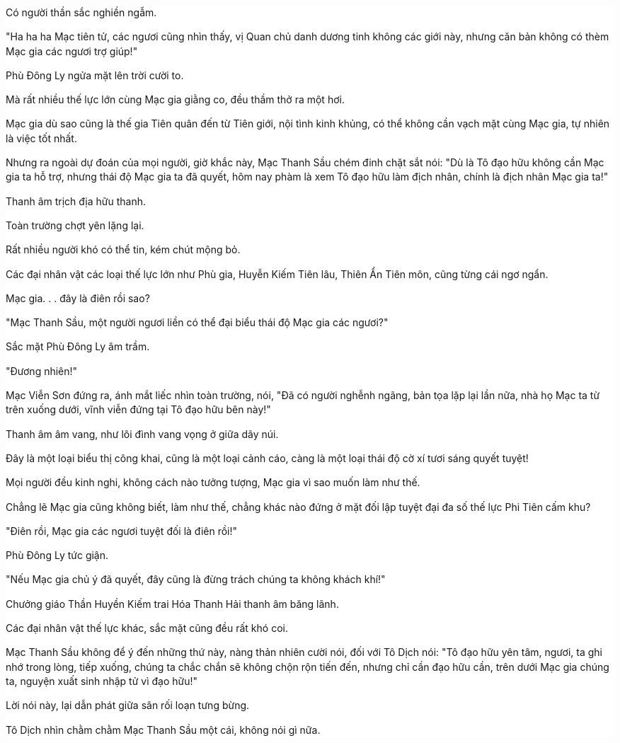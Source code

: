 Có người thần sắc nghiền ngẫm.

"Ha ha ha Mạc tiên tử, các ngươi cũng nhìn thấy, vị Quan chủ danh dương tinh không các giới này, nhưng căn bản không có thèm Mạc gia các ngươi trợ giúp!"

Phù Đông Ly ngửa mặt lên trời cười to.

Mà rất nhiều thế lực lớn cùng Mạc gia giằng co, đều thầm thở ra một hơi.

Mạc gia dù sao cũng là thế gia Tiên quân đến từ Tiên giới, nội tình kinh khủng, có thể không cần vạch mặt cùng Mạc gia, tự nhiên là việc tốt nhất.

Nhưng ra ngoài dự đoán của mọi người, giờ khắc này, Mạc Thanh Sầu chém đinh chặt sắt nói: "Dù là Tô đạo hữu không cần Mạc gia ta hỗ trợ, nhưng thái độ Mạc gia ta đã quyết, hôm nay phàm là xem Tô đạo hữu làm địch nhân, chính là địch nhân Mạc gia ta!"

Thanh âm trịch địa hữu thanh.

Toàn trường chợt yên lặng lại.

Rất nhiều người khó có thể tin, kém chút mộng bỏ.

Các đại nhân vật các loại thế lực lớn như Phù gia, Huyễn Kiếm Tiên lâu, Thiên Ẩn Tiên môn, cũng từng cái ngơ ngẩn.

Mạc gia. . . đây là điên rồi sao?

"Mạc Thanh Sầu, một người ngươi liền có thể đại biểu thái độ Mạc gia các ngươi?"

Sắc mặt Phù Đông Ly âm trầm.

"Đương nhiên!"

Mạc Viễn Sơn đứng ra, ánh mắt liếc nhìn toàn trường, nói, "Đã có người nghễnh ngãng, bản tọa lặp lại lần nữa, nhà họ Mạc ta từ trên xuống dưới, vĩnh viễn đứng tại Tô đạo hữu bên này!"

Thanh âm âm vang, như lôi đình vang vọng ở giữa dãy núi.

Đây là một loại biểu thị công khai, cũng là một loại cảnh cáo, càng là một loại thái độ cờ xí tươi sáng quyết tuyệt!

Mọi người đều kinh nghi, không cách nào tưởng tượng, Mạc gia vì sao muốn làm như thế.

Chẳng lẽ Mạc gia cũng không biết, làm như thế, chẳng khác nào đứng ở mặt đối lập tuyệt đại đa số thế lực Phi Tiên cấm khu?

"Điên rồi, Mạc gia các ngươi tuyệt đối là điên rồi!"

Phù Đông Ly tức giận.

"Nếu Mạc gia chủ ý đã quyết, đây cũng là đừng trách chúng ta không khách khí!"

Chưởng giáo Thần Huyền Kiếm trai Hóa Thanh Hải thanh âm băng lãnh.

Các đại nhân vật thế lực khác, sắc mặt cũng đều rất khó coi.

Mạc Thanh Sầu không để ý đến những thứ này, nàng thản nhiên cười nói, đối với Tô Dịch nói: "Tô đạo hữu yên tâm, ngươi, ta ghi nhớ trong lòng, tiếp xuống, chúng ta chắc chắn sẽ không chộn rộn tiến đến, nhưng chỉ cần đạo hữu cần, trên dưới Mạc gia chúng ta, nguyện xuất sinh nhập tử vì đạo hữu!"

Lời nói này, lại dẫn phát giữa sân rối loạn tưng bừng.

Tô Dịch nhìn chằm chằm Mạc Thanh Sầu một cái, không nói gì nữa.

